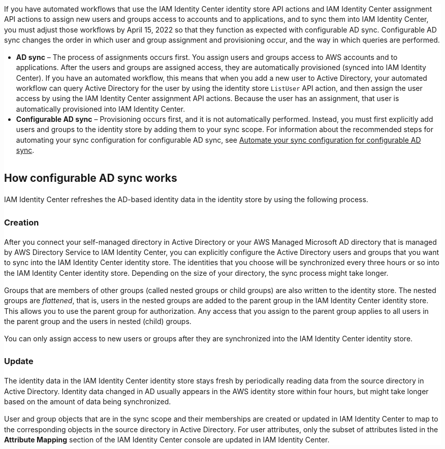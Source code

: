   If you have automated workflows that use the IAM Identity Center identity store API actions and IAM Identity Center assignment API actions to assign new users and groups access to accounts and to applications, and to sync them into IAM Identity Center, you must adjust those workflows by April 15, 2022 so that they function as expected with configurable AD sync\. Configurable AD sync changes the order in which user and group assignment and provisioning occur, and the way in which queries are performed\.
  + **AD sync** – The process of assignments occurs first\. You assign users and groups access to AWS accounts and to applications\. After the users and groups are assigned access, they are automatically provisioned \(synced into IAM Identity Center\)\. If you have an automated workflow, this means that when you add a new user to Active Directory, your automated workflow can query Active Directory for the user by using the identity store `ListUser` API action, and then assign the user access by using the IAM Identity Center assignment API actions\. Because the user has an assignment, that user is automatically provisioned into IAM Identity Center\.
  + **Configurable AD sync** – Provisioning occurs first, and it is not automatically performed\. Instead, you must first explicitly add users and groups to the identity store by adding them to your sync scope\. For information about the recommended steps for automating your sync configuration for configurable AD sync, see [Automate your sync configuration for configurable AD sync](#automate-sync-configuration-configurable-ADsync)\. 

## How configurable AD sync works<a name="how-it-works-configurable-ADsync"></a>

IAM Identity Center refreshes the AD\-based identity data in the identity store by using the following process\. 

### Creation<a name="how-it-works-creation-configurable-ADsync"></a>

After you connect your self\-managed directory in Active Directory or your AWS Managed Microsoft AD directory that is managed by AWS Directory Service to IAM Identity Center, you can explicitly configure the Active Directory users and groups that you want to sync into the IAM Identity Center identity store\. The identities that you choose will be synchronized every three hours or so into the IAM Identity Center identity store\. Depending on the size of your directory, the sync process might take longer\.

Groups that are members of other groups \(called nested groups or child groups\) are also written to the identity store\. The nested groups are *flattened*, that is, users in the nested groups are added to the parent group in the IAM Identity Center identity store\. This allows you to use the parent group for authorization\. Any access that you assign to the parent group applies to all users in the parent group and the users in nested \(child\) groups\. 

You can only assign access to new users or groups after they are synchronized into the IAM Identity Center identity store\. 

### Update<a name="how-it-works-update-configurable-ADsync"></a>

The identity data in the IAM Identity Center identity store stays fresh by periodically reading data from the source directory in Active Directory\. Identity data changed in AD usually appears in the AWS identity store within four hours, but might take longer based on the amount of data being synchronized\. 

User and group objects that are in the sync scope and their memberships are created or updated in IAM Identity Center to map to the corresponding objects in the source directory in Active Directory\. For user attributes, only the subset of attributes listed in the **Attribute Mapping** section of the IAM Identity Center console are updated in IAM Identity Center\.
